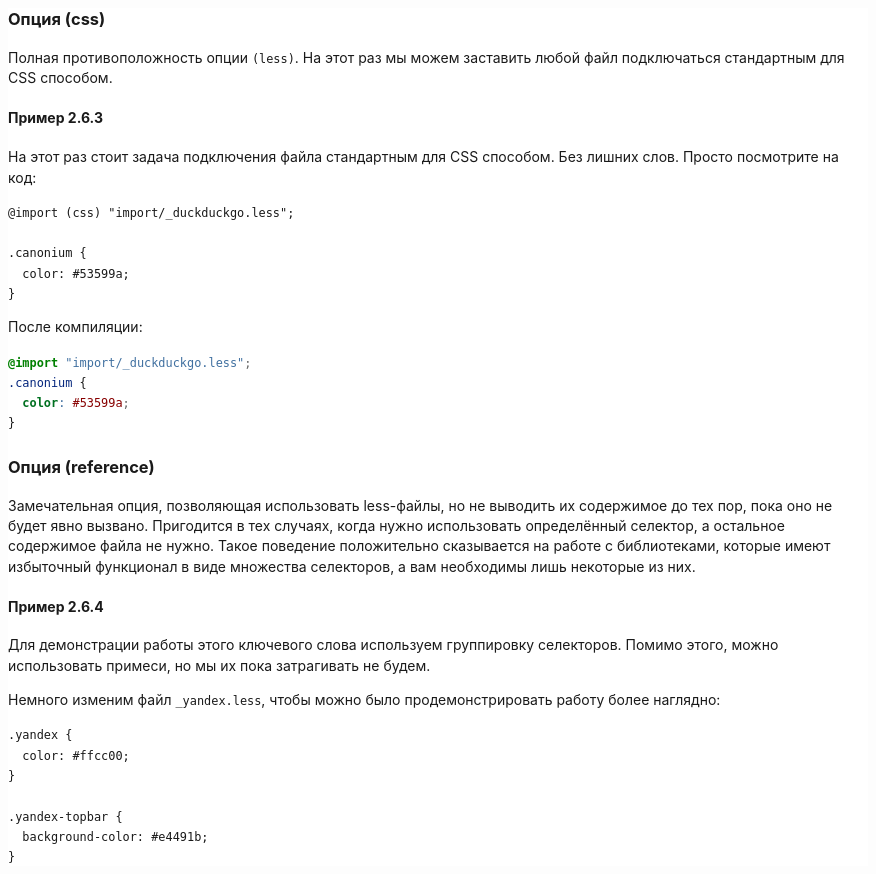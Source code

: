
### Опция (css)

Полная противоположность опции `(less)`. На этот раз мы можем заставить любой
файл подключаться стандартным для CSS способом.


#### Пример 2.6.3

На этот раз стоит задача подключения файла стандартным для CSS способом. Без
лишних слов. Просто посмотрите на код:

```less
@import (css) "import/_duckduckgo.less";

.canonium {
  color: #53599a;
}
```

После компиляции:

```css
@import "import/_duckduckgo.less";
.canonium {
  color: #53599a;
}
```


### Опция (reference)

Замечательная опция, позволяющая использовать less-файлы, но не выводить их
содержимое до тех пор, пока оно не будет явно вызвано. Пригодится в тех
случаях, когда нужно использовать определённый селектор, а остальное
содержимое файла не нужно. Такое поведение положительно сказывается на работе
с библиотеками, которые имеют избыточный функционал в виде множества
селекторов, а вам необходимы лишь некоторые из них.


#### Пример 2.6.4

Для демонстрации работы этого ключевого слова используем группировку
селекторов. Помимо этого, можно использовать примеси, но мы их пока
затрагивать не будем.

Немного изменим файл `_yandex.less`, чтобы можно было продемонстрировать
работу более наглядно:

```less
.yandex {
  color: #ffcc00;
}

.yandex-topbar {
  background-color: #e4491b;
}
```
